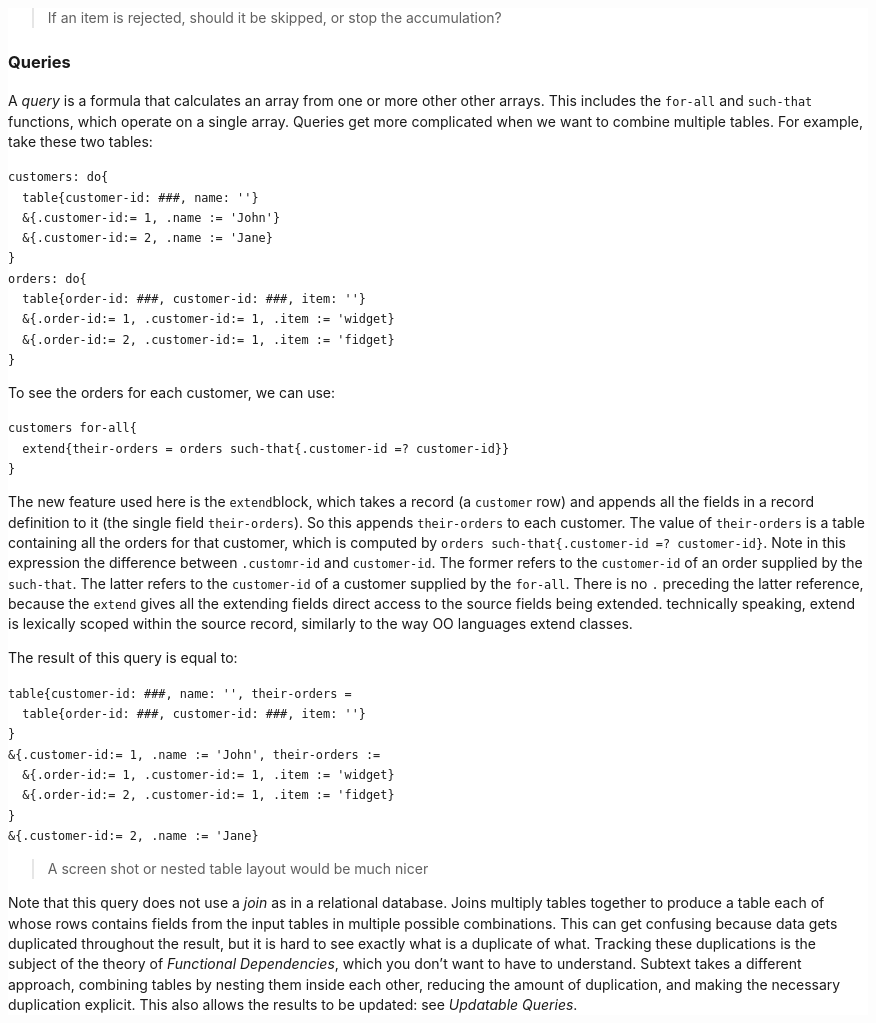 > If an item is rejected, should it be skipped, or stop the accumulation?

### Queries

A _query_ is a formula that calculates an array from one or more other other arrays. This includes the `for-all` and `such-that` functions, which operate on a single array. Queries get more complicated when we want to combine multiple tables.  For example, take these two tables:

```
customers: do{
  table{customer-id: ###, name: ''}
  &{.customer-id:= 1, .name := 'John'}
  &{.customer-id:= 2, .name := 'Jane}
}
orders: do{
  table{order-id: ###, customer-id: ###, item: ''}
  &{.order-id:= 1, .customer-id:= 1, .item := 'widget}
  &{.order-id:= 2, .customer-id:= 1, .item := 'fidget}
}
```

To see the orders for each customer,  we can use:
```
customers for-all{
  extend{their-orders = orders such-that{.customer-id =? customer-id}}
}
```

The new feature used here is the `extend`block, which takes a record (a `customer` row) and appends all the fields in a record definition to it (the single field `their-orders`). So this appends `their-orders` to each customer. The value of `their-orders` is a table containing all the orders for that customer, which is computed by `orders such-that{.customer-id =? customer-id}`.  Note in this expression the difference between `.customr-id` and `customer-id`. The former refers to the `customer-id` of an order supplied by the `such-that`. The latter refers to the `customer-id` of a customer supplied by the `for-all`. There is no `.` preceding the latter reference, because the `extend` gives all the extending fields direct access to the source fields being extended. technically speaking, extend is lexically scoped within the source record, similarly to the way OO languages extend classes.

The result of this query is equal to:
```
table{customer-id: ###, name: '', their-orders =
  table{order-id: ###, customer-id: ###, item: ''}
}
&{.customer-id:= 1, .name := 'John', their-orders :=
  &{.order-id:= 1, .customer-id:= 1, .item := 'widget}
  &{.order-id:= 2, .customer-id:= 1, .item := 'fidget}
}
&{.customer-id:= 2, .name := 'Jane}

```
> A screen shot or nested table layout would be much nicer

Note that this query does not use a _join_ as in a relational database. Joins multiply tables together to produce a table each of whose rows contains fields from the input tables in multiple possible combinations. This can get confusing because data gets duplicated throughout the result, but it is hard to see exactly what is a duplicate of what. Tracking these duplications is the subject of the theory of _Functional Dependencies_, which you don’t want to have to understand. Subtext takes a different approach, combining tables by nesting them inside each other, reducing the amount of duplication, and making the necessary duplication explicit. This also allows the results to be updated: see _Updatable Queries_.

